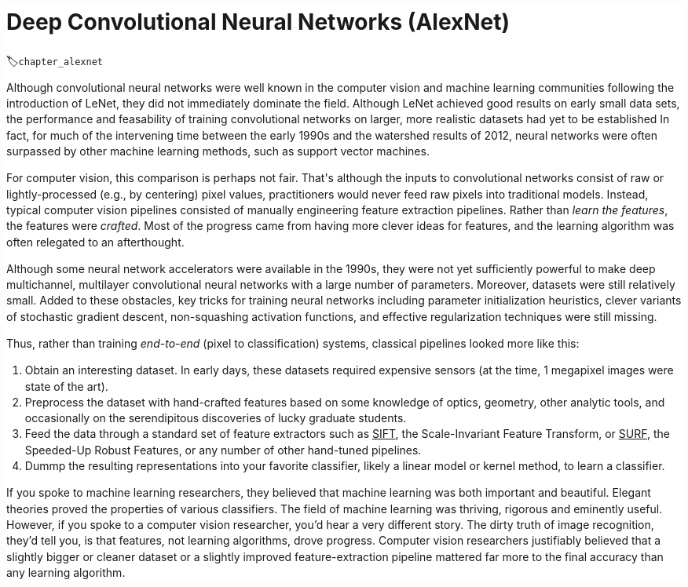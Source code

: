 # Deep Convolutional Neural Networks (AlexNet)
:label:`chapter_alexnet`


Although convolutional neural networks were well known
in the computer vision and machine learning communities
following the introduction of LeNet,
they did not immediately dominate the field.
Although LeNet achieved good results on early small data sets,
the performance and feasability of training convolutional networks
on larger, more realistic datasets had yet to be established
In fact, for much of the intervening time between the early 1990s
and the watershed results of 2012,
neural networks were often surpassed by other machine learning methods,
such as support vector machines.


For computer vision, this comparison is perhaps not fair.
That's although the inputs to convolutional networks
consist of raw or lightly-processed (e.g., by centering) pixel values, practitioners would never feed raw pixels into traditional models.
Instead, typical computer vision pipelines
consisted of manually engineering feature extraction pipelines.
Rather than *learn the features*, the features were *crafted*.
Most of the progress came from having more clever ideas for features,
and the learning algorithm was often relegated to an afterthought.

Although some neural network accelerators were available in the 1990s,
they were not yet sufficiently powerful to make
deep multichannel, multilayer convolutional neural networks
with a large number of parameters.
Moreover, datasets were still relatively small.
Added to these obstacles, key tricks for training neural networks
including parameter initialization heuristics,
clever variants of stochastic gradient descent,
non-squashing activation functions,
and effective regularization techniques were still missing.

Thus, rather than training *end-to-end* (pixel to classification) systems,
classical pipelines looked more like this:

1. Obtain an interesting dataset. In early days, these datasets required expensive sensors (at the time, 1 megapixel images were state of the art).
1. Preprocess the dataset with hand-crafted features based on some knowledge of optics, geometry, other analytic tools, and occasionally on the serendipitous discoveries of lucky graduate students.
1. Feed the data through a standard set of feature extractors such as [SIFT](https://en.wikipedia.org/wiki/Scale-invariant_feature_transform), the Scale-Invariant Feature Transform, or [SURF](https://en.wikipedia.org/wiki/Speeded_up_robust_features), the Speeded-Up Robust Features, or any number of other hand-tuned pipelines.
1. Dummp the resulting representations into your favorite classifier, likely a linear model or kernel method, to learn a classifier.

If you spoke to machine learning researchers,
they believed that machine learning was both important and beautiful.
Elegant theories proved the properties of various classifiers.
The field of machine learning was thriving, rigorous and eminently useful. However, if you spoke to a computer vision researcher,
you’d hear a very different story.
The dirty truth of image recognition, they’d tell you,
is that features, not learning algorithms, drove progress.
Computer vision researchers justifiably believed
that a slightly bigger or cleaner dataset
or a slightly improved feature-extraction pipeline
mattered far more to the final accuracy than any learning algorithm.
